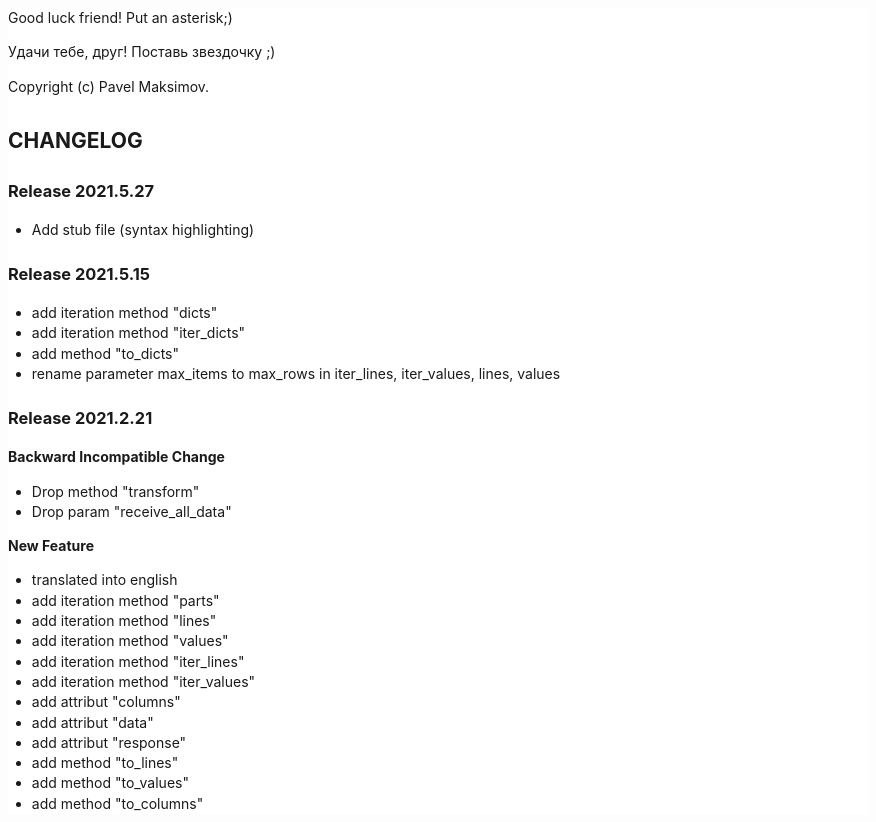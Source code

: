 Good luck friend! Put an asterisk;)

Удачи тебе, друг! Поставь звездочку ;)

Copyright (c) Pavel Maksimov.


## CHANGELOG
### Release 2021.5.27
- Add stub file (syntax highlighting)


### Release 2021.5.15
- add iteration method "dicts"
- add iteration method "iter_dicts"
- add method "to_dicts"
- rename parameter max_items to max_rows in iter_lines, iter_values, lines, values


### Release 2021.2.21

**Backward Incompatible Change**

- Drop method "transform"
- Drop param "receive_all_data"

**New Feature**
- translated into english
- add iteration method "parts"
- add iteration method "lines"
- add iteration method "values"
- add iteration method "iter_lines"
- add iteration method "iter_values"
- add attribut "columns"
- add attribut "data"
- add attribut "response"
- add method "to_lines"
- add method "to_values"
- add method "to_columns"
